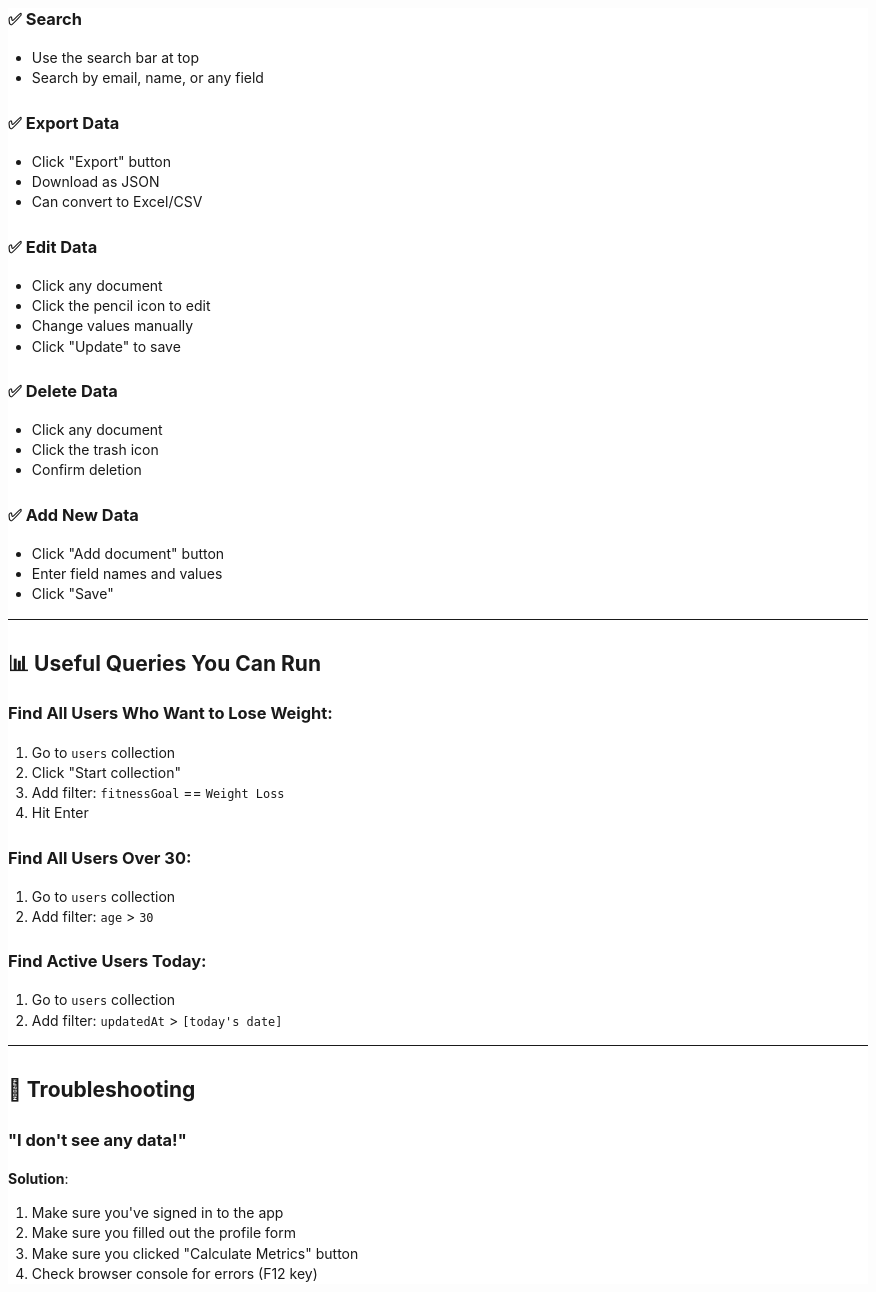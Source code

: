 ### ✅ Search
- Use the search bar at top
- Search by email, name, or any field

### ✅ Export Data
- Click "Export" button
- Download as JSON
- Can convert to Excel/CSV

### ✅ Edit Data
- Click any document
- Click the pencil icon to edit
- Change values manually
- Click "Update" to save

### ✅ Delete Data
- Click any document
- Click the trash icon
- Confirm deletion

### ✅ Add New Data
- Click "Add document" button
- Enter field names and values
- Click "Save"

---

## 📊 **Useful Queries You Can Run**

### Find All Users Who Want to Lose Weight:
1. Go to `users` collection
2. Click "Start collection"
3. Add filter: `fitnessGoal` == `Weight Loss`
4. Hit Enter

### Find All Users Over 30:
1. Go to `users` collection
2. Add filter: `age` > `30`

### Find Active Users Today:
1. Go to `users` collection
2. Add filter: `updatedAt` > `[today's date]`

---

## 🚨 **Troubleshooting**

### "I don't see any data!"
**Solution**:
1. Make sure you've signed in to the app
2. Make sure you filled out the profile form
3. Make sure you clicked "Calculate Metrics" button
4. Check browser console for errors (F12 key)
